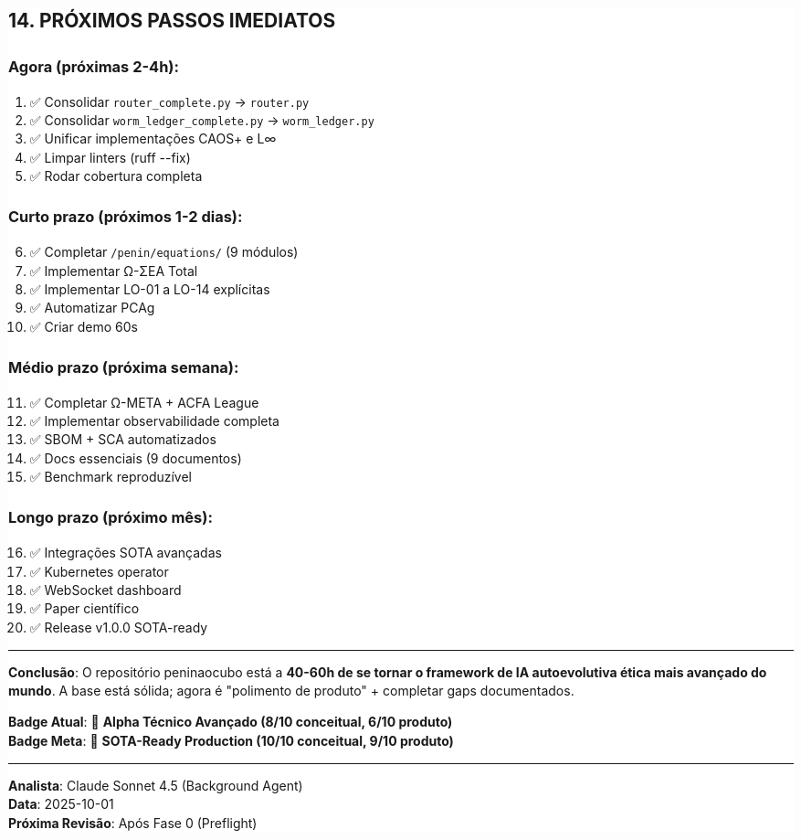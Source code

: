 
## 14. PRÓXIMOS PASSOS IMEDIATOS

### Agora (próximas 2-4h):
1. ✅ Consolidar `router_complete.py` → `router.py`
2. ✅ Consolidar `worm_ledger_complete.py` → `worm_ledger.py`
3. ✅ Unificar implementações CAOS+ e L∞
4. ✅ Limpar linters (ruff --fix)
5. ✅ Rodar cobertura completa

### Curto prazo (próximos 1-2 dias):
6. ✅ Completar `/penin/equations/` (9 módulos)
7. ✅ Implementar Ω-ΣEA Total
8. ✅ Implementar LO-01 a LO-14 explícitas
9. ✅ Automatizar PCAg
10. ✅ Criar demo 60s

### Médio prazo (próxima semana):
11. ✅ Completar Ω-META + ACFA League
12. ✅ Implementar observabilidade completa
13. ✅ SBOM + SCA automatizados
14. ✅ Docs essenciais (9 documentos)
15. ✅ Benchmark reproduzível

### Longo prazo (próximo mês):
16. ✅ Integrações SOTA avançadas
17. ✅ Kubernetes operator
18. ✅ WebSocket dashboard
19. ✅ Paper científico
20. ✅ Release v1.0.0 SOTA-ready

---

**Conclusão**: O repositório peninaocubo está a **40-60h de se tornar o framework de IA autoevolutiva ética mais avançado do mundo**. A base está sólida; agora é "polimento de produto" + completar gaps documentados.

**Badge Atual**: 🥈 **Alpha Técnico Avançado (8/10 conceitual, 6/10 produto)**  
**Badge Meta**: 🥇 **SOTA-Ready Production (10/10 conceitual, 9/10 produto)**

---

**Analista**: Claude Sonnet 4.5 (Background Agent)  
**Data**: 2025-10-01  
**Próxima Revisão**: Após Fase 0 (Preflight)
